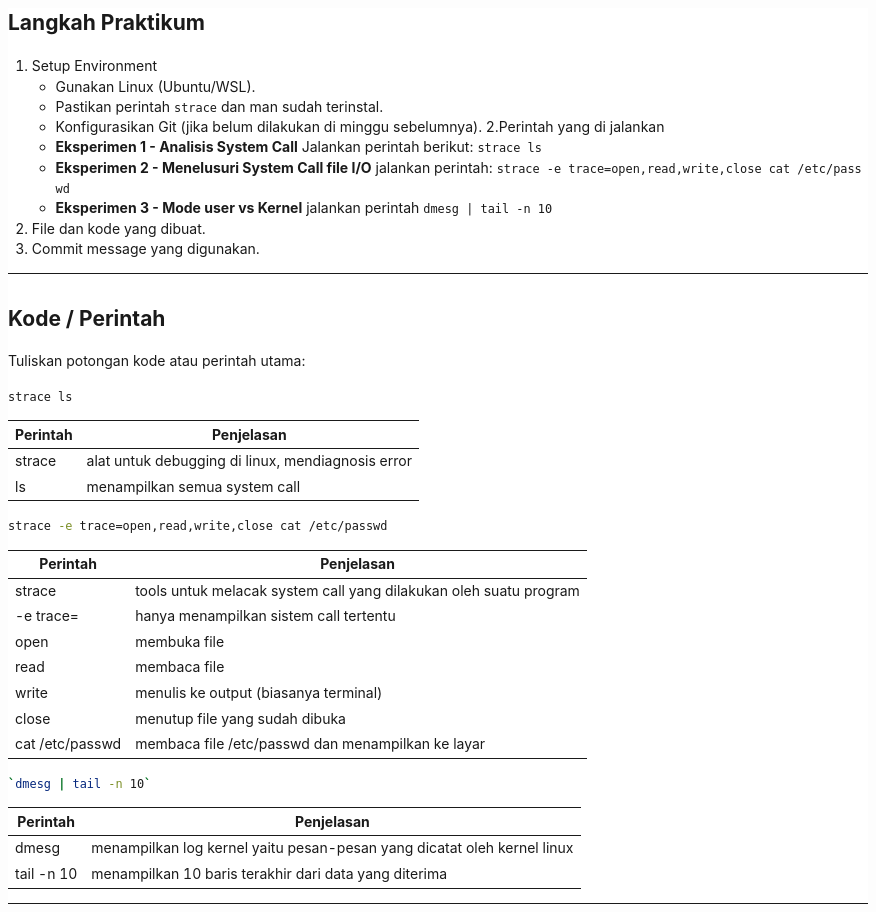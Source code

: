 
## Langkah Praktikum
1. Setup Environment
   - Gunakan Linux (Ubuntu/WSL).
   - Pastikan perintah `strace` dan man sudah terinstal.
   - Konfigurasikan Git (jika belum dilakukan di minggu sebelumnya).
2.Perintah yang di jalankan
   - **Eksperimen 1 - Analisis System Call** Jalankan perintah berikut:
      `strace ls`
    - **Eksperimen 2 - Menelusuri System Call file I/O** jalankan perintah:
      `strace -e trace=open,read,write,close cat /etc/passwd`
    - **Eksperimen 3 - Mode user vs Kernel** jalankan perintah
      `dmesg | tail -n 10`
5. File dan kode yang dibuat.  
6. Commit message yang digunakan.

---

## Kode / Perintah
Tuliskan potongan kode atau perintah utama:
```bash
strace ls
```
| Perintah | Penjelasan                                         | 
|----------|----------------------------------------------------|
|strace    | alat untuk debugging di linux, mendiagnosis error  |
| ls       | menampilkan semua system call                      |

```bash
strace -e trace=open,read,write,close cat /etc/passwd
```
| Perintah        | Penjelasan                                                        |
|-----------------|-------------------------------------------------------------------|
| strace          |tools untuk melacak system call yang dilakukan oleh suatu program  |
| -e trace=       |hanya menampilkan sistem call tertentu                             |
| open            |membuka file                                                       |
| read            |membaca file                                                       |
| write           |menulis ke output (biasanya terminal)                              |
| close           |menutup file yang sudah dibuka                                     |
| cat /etc/passwd |membaca file /etc/passwd dan menampilkan ke layar                  |

```bash        
`dmesg | tail -n 10`
```
| Perintah     | Penjelasan                                                                 |
|--------------|----------------------------------------------------------------------------|
|dmesg         | menampilkan log kernel yaitu pesan-pesan yang dicatat oleh kernel linux    |
| tail -n 10   | menampilkan 10 baris terakhir dari data yang diterima                      |
---
